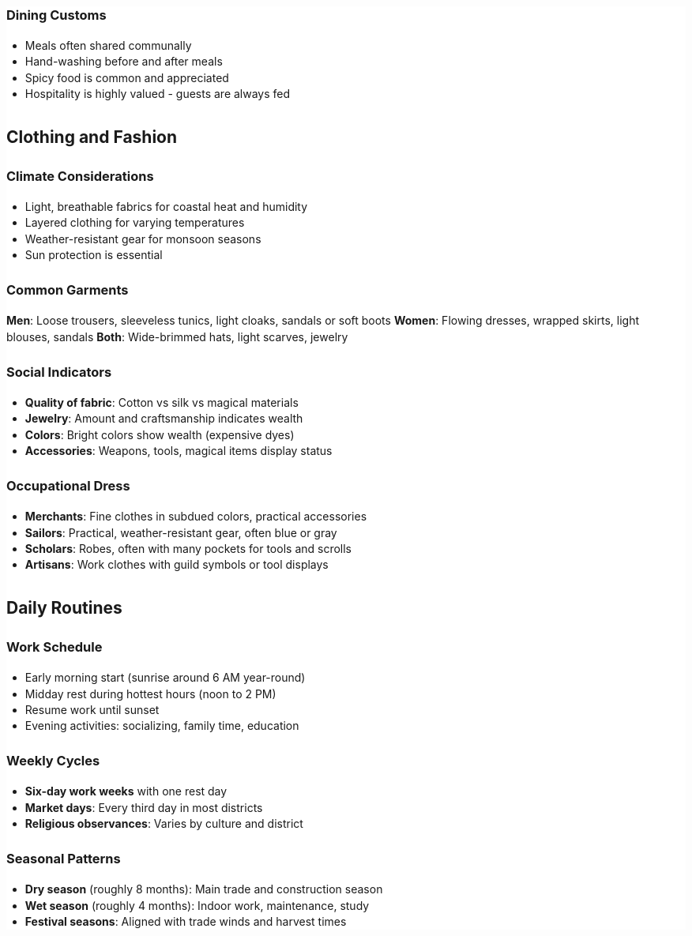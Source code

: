 ### Dining Customs
- Meals often shared communally
- Hand-washing before and after meals
- Spicy food is common and appreciated
- Hospitality is highly valued - guests are always fed

## Clothing and Fashion

### Climate Considerations
- Light, breathable fabrics for coastal heat and humidity
- Layered clothing for varying temperatures
- Weather-resistant gear for monsoon seasons
- Sun protection is essential

### Common Garments
**Men**: Loose trousers, sleeveless tunics, light cloaks, sandals or soft boots
**Women**: Flowing dresses, wrapped skirts, light blouses, sandals
**Both**: Wide-brimmed hats, light scarves, jewelry

### Social Indicators
- **Quality of fabric**: Cotton vs silk vs magical materials
- **Jewelry**: Amount and craftsmanship indicates wealth
- **Colors**: Bright colors show wealth (expensive dyes)
- **Accessories**: Weapons, tools, magical items display status

### Occupational Dress
- **Merchants**: Fine clothes in subdued colors, practical accessories
- **Sailors**: Practical, weather-resistant gear, often blue or gray
- **Scholars**: Robes, often with many pockets for tools and scrolls
- **Artisans**: Work clothes with guild symbols or tool displays

## Daily Routines

### Work Schedule
- Early morning start (sunrise around 6 AM year-round)
- Midday rest during hottest hours (noon to 2 PM)
- Resume work until sunset
- Evening activities: socializing, family time, education

### Weekly Cycles
- **Six-day work weeks** with one rest day
- **Market days**: Every third day in most districts
- **Religious observances**: Varies by culture and district

### Seasonal Patterns
- **Dry season** (roughly 8 months): Main trade and construction season
- **Wet season** (roughly 4 months): Indoor work, maintenance, study
- **Festival seasons**: Aligned with trade winds and harvest times
